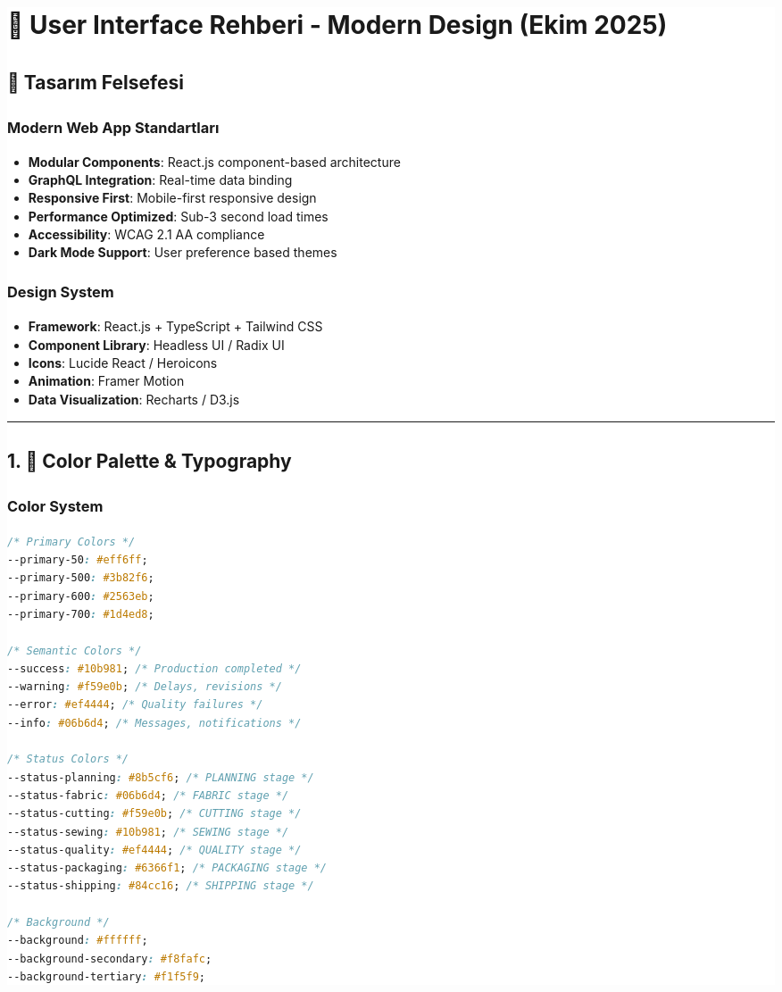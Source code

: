 # 🎨 User Interface Rehberi - Modern Design (Ekim 2025)

## 🚀 Tasarım Felsefesi

### Modern Web App Standartları

- **Modular Components**: React.js component-based architecture
- **GraphQL Integration**: Real-time data binding
- **Responsive First**: Mobile-first responsive design
- **Performance Optimized**: Sub-3 second load times
- **Accessibility**: WCAG 2.1 AA compliance
- **Dark Mode Support**: User preference based themes

### Design System

- **Framework**: React.js + TypeScript + Tailwind CSS
- **Component Library**: Headless UI / Radix UI
- **Icons**: Lucide React / Heroicons
- **Animation**: Framer Motion
- **Data Visualization**: Recharts / D3.js

---

## 1. 🎨 Color Palette & Typography

### Color System

```css
/* Primary Colors */
--primary-50: #eff6ff;
--primary-500: #3b82f6;
--primary-600: #2563eb;
--primary-700: #1d4ed8;

/* Semantic Colors */
--success: #10b981; /* Production completed */
--warning: #f59e0b; /* Delays, revisions */
--error: #ef4444; /* Quality failures */
--info: #06b6d4; /* Messages, notifications */

/* Status Colors */
--status-planning: #8b5cf6; /* PLANNING stage */
--status-fabric: #06b6d4; /* FABRIC stage */
--status-cutting: #f59e0b; /* CUTTING stage */
--status-sewing: #10b981; /* SEWING stage */
--status-quality: #ef4444; /* QUALITY stage */
--status-packaging: #6366f1; /* PACKAGING stage */
--status-shipping: #84cc16; /* SHIPPING stage */

/* Background */
--background: #ffffff;
--background-secondary: #f8fafc;
--background-tertiary: #f1f5f9;
```
